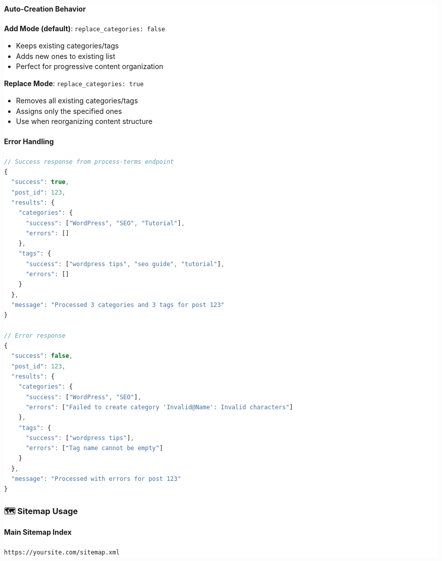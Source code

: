 #### Auto-Creation Behavior

**Add Mode (default)**: `replace_categories: false`
- Keeps existing categories/tags
- Adds new ones to existing list
- Perfect for progressive content organization

**Replace Mode**: `replace_categories: true`  
- Removes all existing categories/tags
- Assigns only the specified ones
- Use when reorganizing content structure

#### Error Handling
```javascript
// Success response from process-terms endpoint
{
  "success": true,
  "post_id": 123,
  "results": {
    "categories": {
      "success": ["WordPress", "SEO", "Tutorial"],
      "errors": []
    },
    "tags": {
      "success": ["wordpress tips", "seo guide", "tutorial"],
      "errors": []
    }
  },
  "message": "Processed 3 categories and 3 tags for post 123"
}

// Error response
{
  "success": false,
  "post_id": 123,
  "results": {
    "categories": {
      "success": ["WordPress", "SEO"],
      "errors": ["Failed to create category 'Invalid@Name': Invalid characters"]
    },
    "tags": {
      "success": ["wordpress tips"],
      "errors": ["Tag name cannot be empty"]
    }
  },
  "message": "Processed with errors for post 123"
}
```

### 🗺️ **Sitemap Usage**

#### Main Sitemap Index
```
https://yoursite.com/sitemap.xml
```
